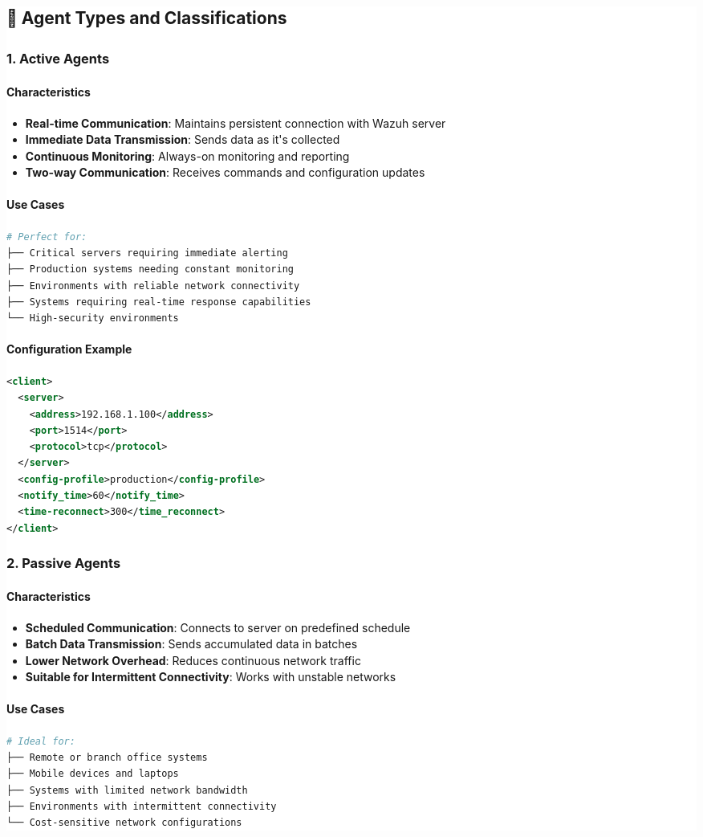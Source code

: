 ## 🔧 Agent Types and Classifications

### 1. Active Agents

#### Characteristics
- **Real-time Communication**: Maintains persistent connection with Wazuh server
- **Immediate Data Transmission**: Sends data as it's collected
- **Continuous Monitoring**: Always-on monitoring and reporting
- **Two-way Communication**: Receives commands and configuration updates

#### Use Cases
```bash
# Perfect for:
├── Critical servers requiring immediate alerting
├── Production systems needing constant monitoring
├── Environments with reliable network connectivity
├── Systems requiring real-time response capabilities
└── High-security environments
```

#### Configuration Example
```xml
<client>
  <server>
    <address>192.168.1.100</address>
    <port>1514</port>
    <protocol>tcp</protocol>
  </server>
  <config-profile>production</config-profile>
  <notify_time>60</notify_time>
  <time-reconnect>300</time_reconnect>
</client>
```

### 2. Passive Agents

#### Characteristics
- **Scheduled Communication**: Connects to server on predefined schedule
- **Batch Data Transmission**: Sends accumulated data in batches
- **Lower Network Overhead**: Reduces continuous network traffic
- **Suitable for Intermittent Connectivity**: Works with unstable networks

#### Use Cases
```bash
# Ideal for:
├── Remote or branch office systems
├── Mobile devices and laptops
├── Systems with limited network bandwidth
├── Environments with intermittent connectivity
└── Cost-sensitive network configurations
```
